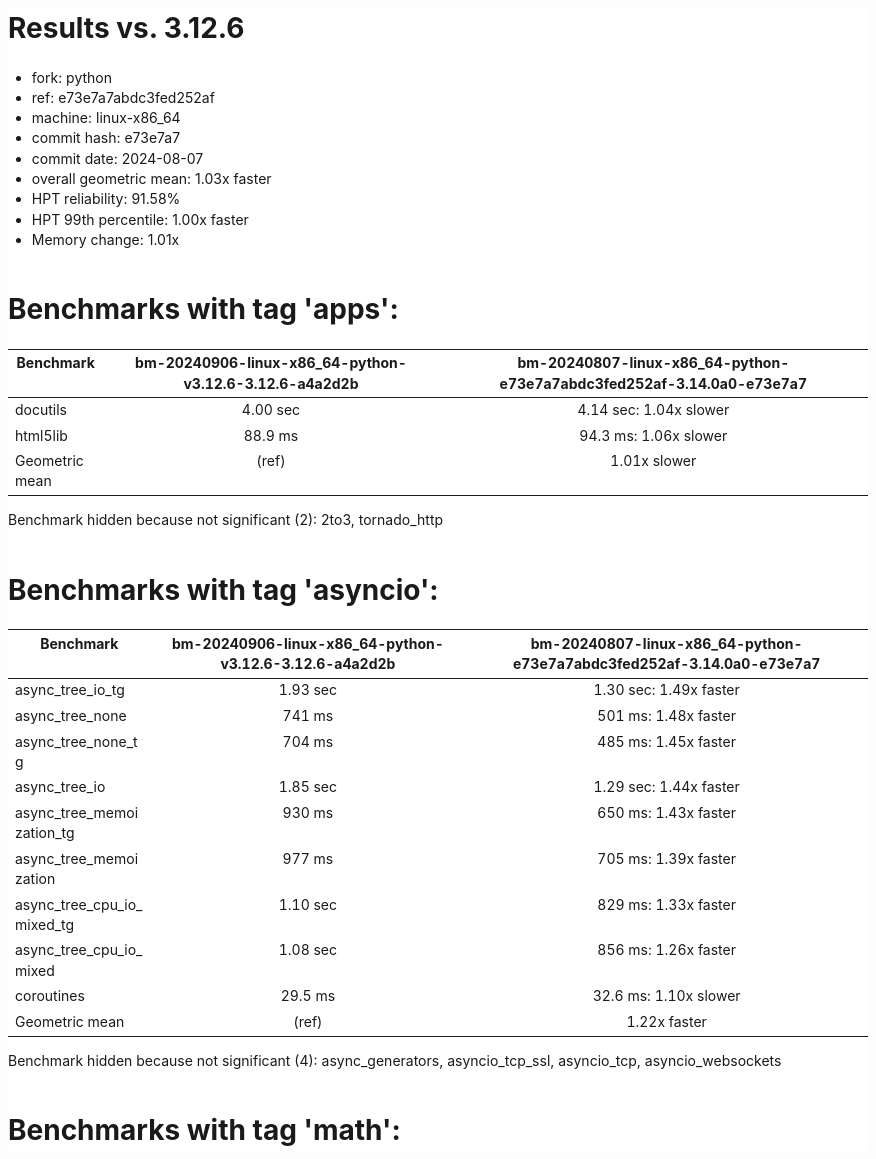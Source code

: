 # Results vs. 3.12.6

- fork: python
- ref: e73e7a7abdc3fed252af
- machine: linux-x86_64
- commit hash: e73e7a7
- commit date: 2024-08-07
- overall geometric mean: 1.03x faster
- HPT reliability: 91.58%
- HPT 99th percentile: 1.00x faster
- Memory change: 1.01x

Benchmarks with tag 'apps':
===========================

| Benchmark      | bm-20240906-linux-x86_64-python-v3.12.6-3.12.6-a4a2d2b | bm-20240807-linux-x86_64-python-e73e7a7abdc3fed252af-3.14.0a0-e73e7a7 |
|----------------|:------------------------------------------------------:|:---------------------------------------------------------------------:|
| docutils       | 4.00 sec                                               | 4.14 sec: 1.04x slower                                                |
| html5lib       | 88.9 ms                                                | 94.3 ms: 1.06x slower                                                 |
| Geometric mean | (ref)                                                  | 1.01x slower                                                          |

Benchmark hidden because not significant (2): 2to3, tornado_http

Benchmarks with tag 'asyncio':
==============================

| Benchmark                  | bm-20240906-linux-x86_64-python-v3.12.6-3.12.6-a4a2d2b | bm-20240807-linux-x86_64-python-e73e7a7abdc3fed252af-3.14.0a0-e73e7a7 |
|----------------------------|:------------------------------------------------------:|:---------------------------------------------------------------------:|
| async_tree_io_tg           | 1.93 sec                                               | 1.30 sec: 1.49x faster                                                |
| async_tree_none            | 741 ms                                                 | 501 ms: 1.48x faster                                                  |
| async_tree_none_tg         | 704 ms                                                 | 485 ms: 1.45x faster                                                  |
| async_tree_io              | 1.85 sec                                               | 1.29 sec: 1.44x faster                                                |
| async_tree_memoization_tg  | 930 ms                                                 | 650 ms: 1.43x faster                                                  |
| async_tree_memoization     | 977 ms                                                 | 705 ms: 1.39x faster                                                  |
| async_tree_cpu_io_mixed_tg | 1.10 sec                                               | 829 ms: 1.33x faster                                                  |
| async_tree_cpu_io_mixed    | 1.08 sec                                               | 856 ms: 1.26x faster                                                  |
| coroutines                 | 29.5 ms                                                | 32.6 ms: 1.10x slower                                                 |
| Geometric mean             | (ref)                                                  | 1.22x faster                                                          |

Benchmark hidden because not significant (4): async_generators, asyncio_tcp_ssl, asyncio_tcp, asyncio_websockets

Benchmarks with tag 'math':
===========================
